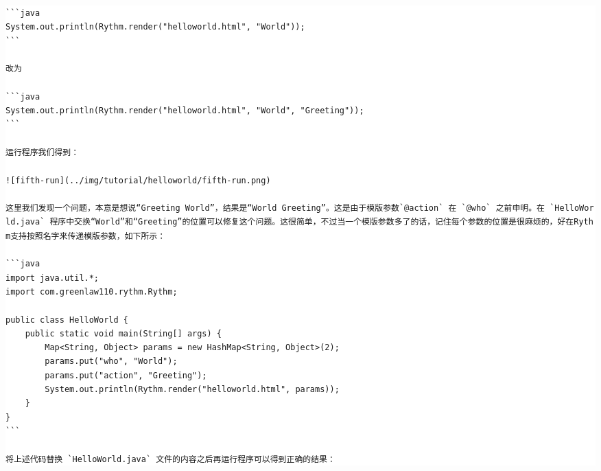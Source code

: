     ```java
    System.out.println(Rythm.render("helloworld.html", "World"));
    ```
    
    改为 
    
    ```java
    System.out.println(Rythm.render("helloworld.html", "World", "Greeting"));
    ```
    
    运行程序我们得到：
    
    ![fifth-run](../img/tutorial/helloworld/fifth-run.png)
    
    这里我们发现一个问题，本意是想说“Greeting World”，结果是“World Greeting”。这是由于模版参数`@action` 在 `@who` 之前申明。在 `HelloWorld.java` 程序中交换“World”和“Greeting”的位置可以修复这个问题。这很简单，不过当一个模版参数多了的话，记住每个参数的位置是很麻烦的，好在Rythm支持按照名字来传递模版参数，如下所示：
    
    ```java
    import java.util.*;
    import com.greenlaw110.rythm.Rythm;
        
    public class HelloWorld {
        public static void main(String[] args) {
            Map<String, Object> params = new HashMap<String, Object>(2);
            params.put("who", "World");
            params.put("action", "Greeting");
            System.out.println(Rythm.render("helloworld.html", params));
        }
    }
    ```

    将上述代码替换 `HelloWorld.java` 文件的内容之后再运行程序可以得到正确的结果：
    